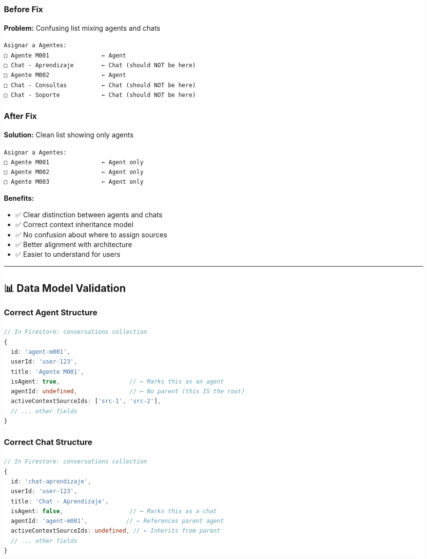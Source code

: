 ### Before Fix

**Problem:** Confusing list mixing agents and chats
```
Asignar a Agentes:
□ Agente M001               ← Agent
□ Chat - Aprendizaje        ← Chat (should NOT be here)
□ Agente M002               ← Agent
□ Chat - Consultas          ← Chat (should NOT be here)
□ Chat - Soporte            ← Chat (should NOT be here)
```

### After Fix

**Solution:** Clean list showing only agents
```
Asignar a Agentes:
□ Agente M001               ← Agent only
□ Agente M002               ← Agent only
□ Agente M003               ← Agent only
```

**Benefits:**
- ✅ Clear distinction between agents and chats
- ✅ Correct context inheritance model
- ✅ No confusion about where to assign sources
- ✅ Better alignment with architecture
- ✅ Easier to understand for users

---

## 📊 Data Model Validation

### Correct Agent Structure

```typescript
// In Firestore: conversations collection
{
  id: 'agent-m001',
  userId: 'user-123',
  title: 'Agente M001',
  isAgent: true,                    // ← Marks this as an agent
  agentId: undefined,               // ← No parent (this IS the root)
  activeContextSourceIds: ['src-1', 'src-2'],
  // ... other fields
}
```

### Correct Chat Structure

```typescript
// In Firestore: conversations collection
{
  id: 'chat-aprendizaje',
  userId: 'user-123',
  title: 'Chat - Aprendizaje',
  isAgent: false,                   // ← Marks this as a chat
  agentId: 'agent-m001',           // ← References parent agent
  activeContextSourceIds: undefined, // ← Inherits from parent
  // ... other fields
}
```
